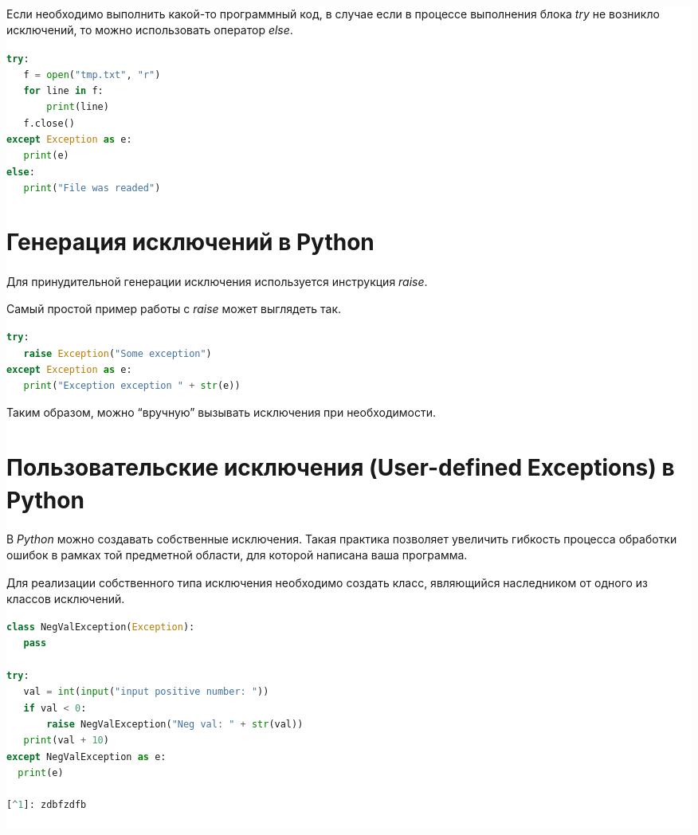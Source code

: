 Если необходимо выполнить какой-то программный код, в случае если в процессе выполнения блока _try_ не возникло исключений, то можно использовать оператор _else_.
```Python
try:
   f = open("tmp.txt", "r")
   for line in f:
       print(line)
   f.close()
except Exception as e:
   print(e)
else:
   print("File was readed")
```


# Генерация исключений в Python

Для принудительной генерации исключения используется инструкция _raise_.

Самый простой пример работы с _raise_ может выглядеть так.
```Python
try:
   raise Exception("Some exception")
except Exception as e:
   print("Exception exception " + str(e))
```


Таким образом, можно “вручную” вызывать исключения при необходимости.

# Пользовательские исключения (User-defined Exceptions) в Python

В _Python_ можно создавать собственные исключения. Такая практика позволяет увеличить гибкость процесса обработки ошибок в рамках той предметной области, для которой написана ваша программа.

Для реализации собственного типа исключения необходимо создать класс, являющийся наследником от одного из классов исключений.
```Python
class NegValException(Exception):
   pass

try:
   val = int(input("input positive number: "))
   if val < 0:
       raise NegValException("Neg val: " + str(val))
   print(val + 10)
except NegValException as e:
  print(e)

[^1]: zdbfzdfb
	
```

